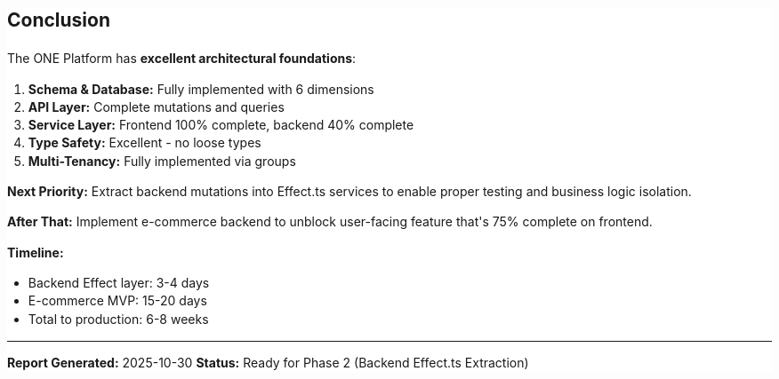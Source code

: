 
## Conclusion

The ONE Platform has **excellent architectural foundations**:

1. **Schema & Database:** Fully implemented with 6 dimensions
2. **API Layer:** Complete mutations and queries
3. **Service Layer:** Frontend 100% complete, backend 40% complete
4. **Type Safety:** Excellent - no loose types
5. **Multi-Tenancy:** Fully implemented via groups

**Next Priority:** Extract backend mutations into Effect.ts services to enable proper testing and business logic isolation.

**After That:** Implement e-commerce backend to unblock user-facing feature that's 75% complete on frontend.

**Timeline:**
- Backend Effect layer: 3-4 days
- E-commerce MVP: 15-20 days
- Total to production: 6-8 weeks

---

**Report Generated:** 2025-10-30
**Status:** Ready for Phase 2 (Backend Effect.ts Extraction)
